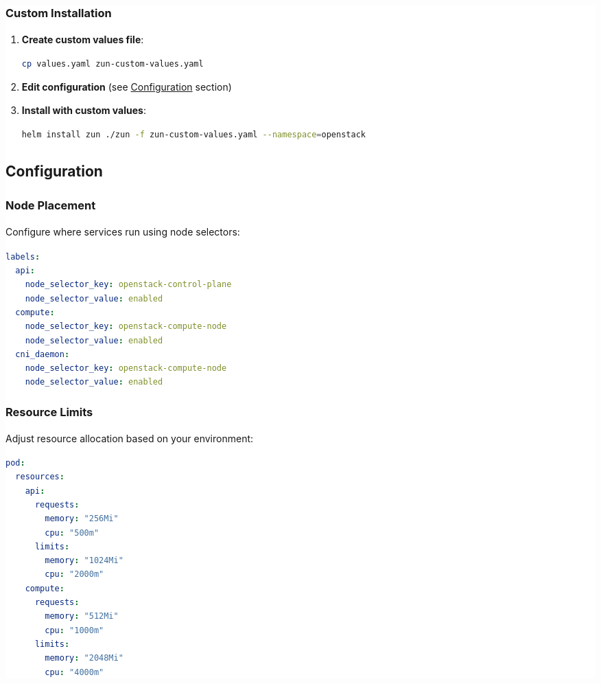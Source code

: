 ### Custom Installation

1. **Create custom values file**:
   ```bash
   cp values.yaml zun-custom-values.yaml
   ```

2. **Edit configuration** (see [Configuration](#configuration) section)

3. **Install with custom values**:
   ```bash
   helm install zun ./zun -f zun-custom-values.yaml --namespace=openstack
   ```

## Configuration

### Node Placement

Configure where services run using node selectors:

```yaml
labels:
  api:
    node_selector_key: openstack-control-plane
    node_selector_value: enabled
  compute:
    node_selector_key: openstack-compute-node
    node_selector_value: enabled
  cni_daemon:
    node_selector_key: openstack-compute-node
    node_selector_value: enabled
```

### Resource Limits

Adjust resource allocation based on your environment:

```yaml
pod:
  resources:
    api:
      requests:
        memory: "256Mi"
        cpu: "500m"
      limits:
        memory: "1024Mi"
        cpu: "2000m"
    compute:
      requests:
        memory: "512Mi"
        cpu: "1000m"
      limits:
        memory: "2048Mi"
        cpu: "4000m"
```
